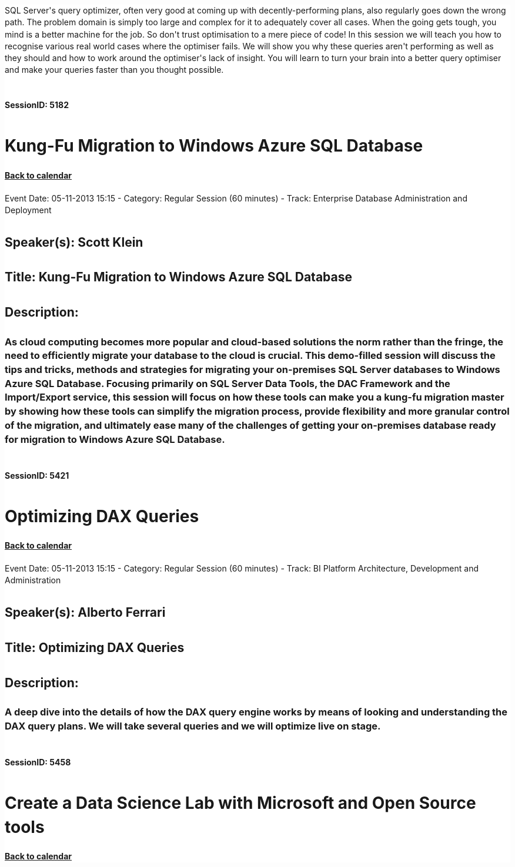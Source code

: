 SQL Server's query optimizer, often very good at coming up with decently-performing plans, also regularly goes down the wrong path. The problem domain is simply too large and complex for it to adequately cover all cases. When the going gets tough, you mind is a better machine for the job. So don't trust optimisation to a mere piece of code! In this session we will teach you how to recognise various real world cases where the optimiser fails. We will show you why these queries aren't performing as well as they should and how to work around the optimiser's lack of insight. You will learn to turn your brain into a better query optimiser and make your queries faster than you thought possible.
# 
#### SessionID: 5182
# Kung-Fu Migration to Windows Azure SQL Database
#### [Back to calendar](#id-26)
Event Date: 05-11-2013 15:15 - Category: Regular Session (60 minutes) - Track: Enterprise Database Administration and Deployment
## Speaker(s): Scott Klein
## Title: Kung-Fu Migration to Windows Azure SQL Database
## Description:
### As cloud computing becomes more popular and cloud-based solutions the norm rather than the fringe, the need to efficiently migrate your database to the cloud is crucial. This demo-filled session will discuss the tips and tricks, methods and strategies for migrating your on-premises SQL Server databases to Windows Azure SQL Database. Focusing primarily on SQL Server Data Tools, the DAC Framework and the Import/Export service, this session will focus on how these tools can make you a kung-fu migration master by showing how these tools can simplify the migration process, provide flexibility and more granular control of the migration, and ultimately ease many of the challenges of getting your on-premises database ready for migration to Windows Azure SQL Database. 
# 
#### SessionID: 5421
# Optimizing DAX Queries
#### [Back to calendar](#id-26)
Event Date: 05-11-2013 15:15 - Category: Regular Session (60 minutes) - Track: BI Platform Architecture, Development and Administration
## Speaker(s): Alberto Ferrari
## Title: Optimizing DAX Queries
## Description:
### A deep dive into the details of how the DAX query engine works by means of looking and understanding the DAX query plans. We will take several queries and we will optimize live on stage.
# 
#### SessionID: 5458
# Create a Data Science Lab with Microsoft and Open Source tools
#### [Back to calendar](#id-26)